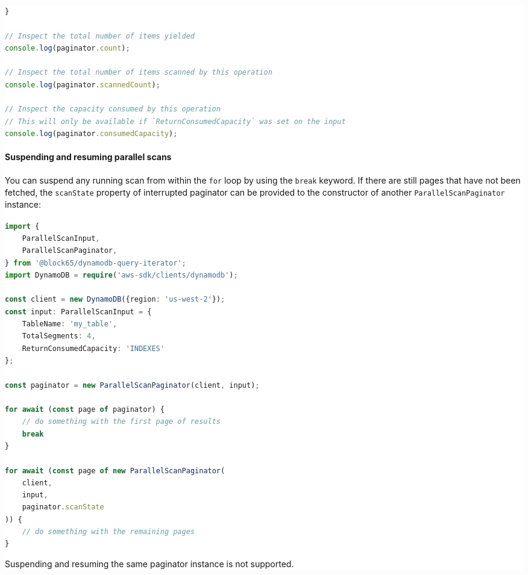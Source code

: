 ```typescript
}

// Inspect the total number of items yielded
console.log(paginator.count);

// Inspect the total number of items scanned by this operation
console.log(paginator.scannedCount);

// Inspect the capacity consumed by this operation 
// This will only be available if `ReturnConsumedCapacity` was set on the input
console.log(paginator.consumedCapacity);
```

#### Suspending and resuming parallel scans

You can suspend any running scan from within the `for` loop by using the `break`
keyword. If there are still pages that have not been fetched, the `scanState`
property of interrupted paginator can be provided to the constructor of another
`ParallelScanPaginator` instance:

```typescript
import { 
    ParallelScanInput,
    ParallelScanPaginator,
} from '@block65/dynamodb-query-iterator';
import DynamoDB = require('aws-sdk/clients/dynamodb');

const client = new DynamoDB({region: 'us-west-2'});
const input: ParallelScanInput = {
    TableName: 'my_table',
    TotalSegments: 4,
    ReturnConsumedCapacity: 'INDEXES'
};

const paginator = new ParallelScanPaginator(client, input);

for await (const page of paginator) {
    // do something with the first page of results
    break
}

for await (const page of new ParallelScanPaginator(
    client,
    input,
    paginator.scanState
)) {
    // do something with the remaining pages
}
```

Suspending and resuming the same paginator instance is not supported.

